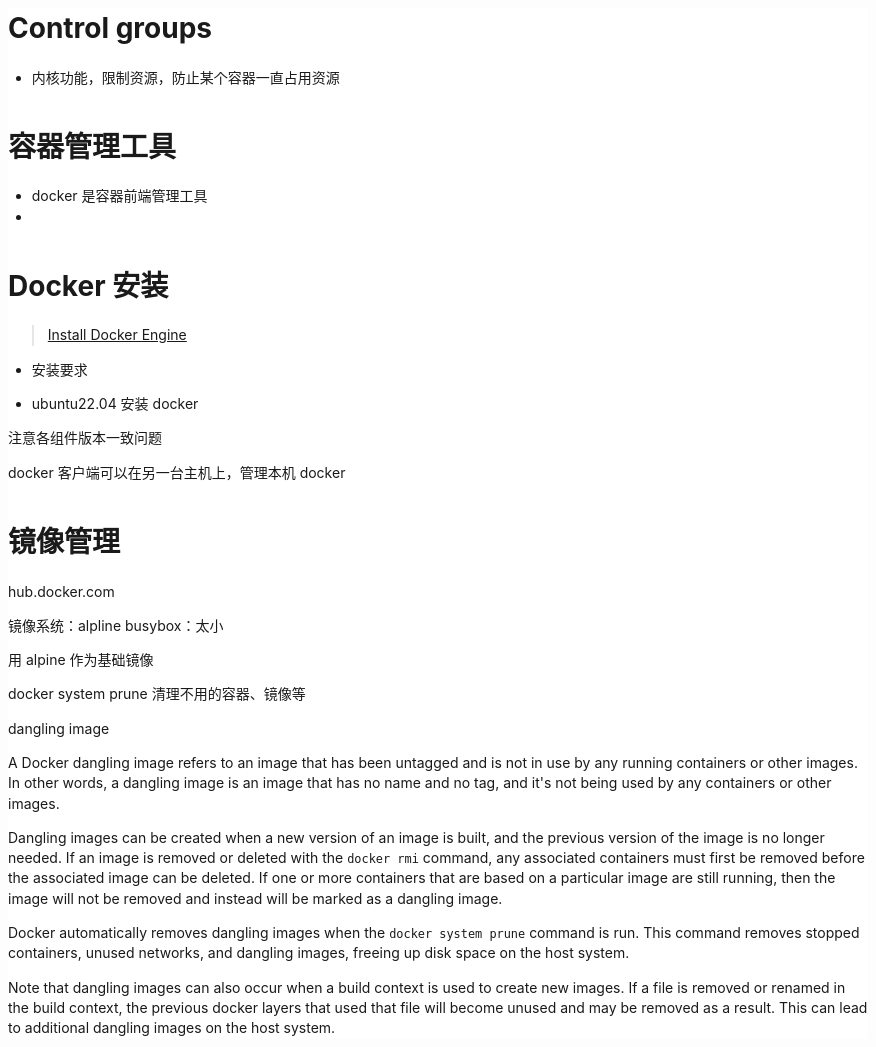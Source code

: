 

# Control groups
- 内核功能，限制资源，防止某个容器一直占用资源



# 容器管理工具
- docker 是容器前端管理工具
- 


# Docker 安装
> [Install Docker Engine](https://docs.docker.com/engine/install/)


- 安装要求

- ubuntu22.04 安装 docker



注意各组件版本一致问题


docker 客户端可以在另一台主机上，管理本机 docker



# 镜像管理
hub.docker.com

镜像系统：alpline 
busybox：太小

用 alpine 作为基础镜像


docker system prune 清理不用的容器、镜像等

dangling image 

A Docker dangling image refers to an image that has been untagged and is not in use by any running containers or other images. In other words, a dangling image is an image that has no name and no tag, and it's not being used by any containers or other images.

Dangling images can be created when a new version of an image is built, and the previous version of the image is no longer needed. If an image is removed or deleted with the `docker rmi` command, any associated containers must first be removed before the associated image can be deleted. If one or more containers that are based on a particular image are still running, then the image will not be removed and instead will be marked as a dangling image.

Docker automatically removes dangling images when the `docker system prune` command is run. This command removes stopped containers, unused networks, and dangling images, freeing up disk space on the host system.

Note that dangling images can also occur when a build context is used to create new images. If a file is removed or renamed in the build context, the previous docker layers that used that file will become unused and may be removed as a result. This can lead to additional dangling images on the host system.
